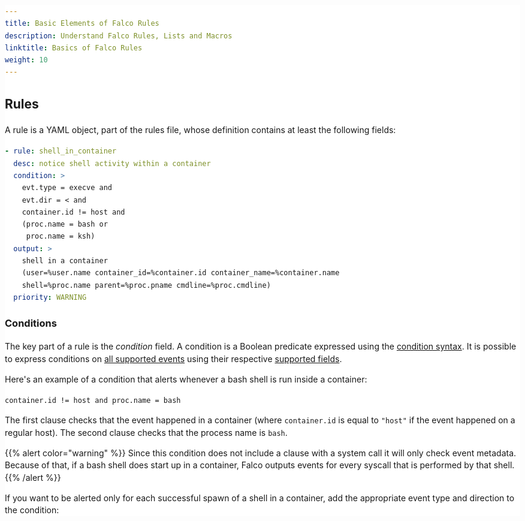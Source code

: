 ```yaml
---
title: Basic Elements of Falco Rules
description: Understand Falco Rules, Lists and Macros
linktitle: Basics of Falco Rules
weight: 10
---
```

## Rules

A rule is a YAML object, part of the rules file, whose definition contains at least the following fields:

```yaml
- rule: shell_in_container
  desc: notice shell activity within a container
  condition: >
    evt.type = execve and 
    evt.dir = < and 
    container.id != host and 
    (proc.name = bash or
     proc.name = ksh)
  output: >
    shell in a container
    (user=%user.name container_id=%container.id container_name=%container.name 
    shell=%proc.name parent=%proc.pname cmdline=%proc.cmdline)
  priority: WARNING
```

### Conditions

The key part of a rule is the _condition_ field. A condition is a Boolean predicate expressed using the [condition syntax](/docs/rules/conditions). It is possible to express conditions on [all supported events](/docs/rules/supported-events) using their respective [supported fields](/docs/rules/supported-fields).

Here's an example of a condition that alerts whenever a bash shell is run inside a container:

```
container.id != host and proc.name = bash
```

The first clause checks that the event happened in a container (where `container.id` is equal to `"host"` if the event happened on a regular host). The second clause checks that the process name is `bash`. 

{{% alert color="warning" %}}
Since this condition does not include a clause with a system call it will only check event metadata.\
Because of that, if a bash shell does start up in a container, Falco outputs events for every syscall that is performed by that shell.
{{% /alert %}}

If you want to be alerted only for each successful spawn of a shell in a container, add the appropriate event type and direction to the condition:
